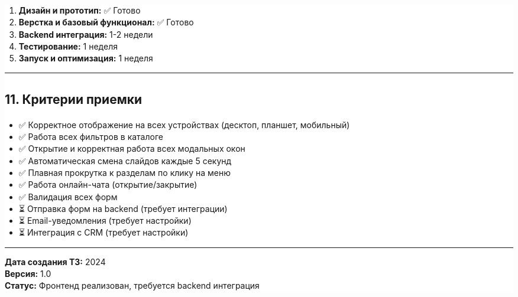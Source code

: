1. **Дизайн и прототип:** ✅ Готово
2. **Верстка и базовый функционал:** ✅ Готово
3. **Backend интеграция:** 1-2 недели
4. **Тестирование:** 1 неделя
5. **Запуск и оптимизация:** 1 неделя

---

## 11. Критерии приемки

- ✅ Корректное отображение на всех устройствах (десктоп, планшет, мобильный)
- ✅ Работа всех фильтров в каталоге
- ✅ Открытие и корректная работа всех модальных окон
- ✅ Автоматическая смена слайдов каждые 5 секунд
- ✅ Плавная прокрутка к разделам по клику на меню
- ✅ Работа онлайн-чата (открытие/закрытие)
- ✅ Валидация всех форм
- ⏳ Отправка форм на backend (требует интеграции)
- ⏳ Email-уведомления (требует настройки)
- ⏳ Интеграция с CRM (требует настройки)

---

**Дата создания ТЗ:** 2024  
**Версия:** 1.0  
**Статус:** Фронтенд реализован, требуется backend интеграция
